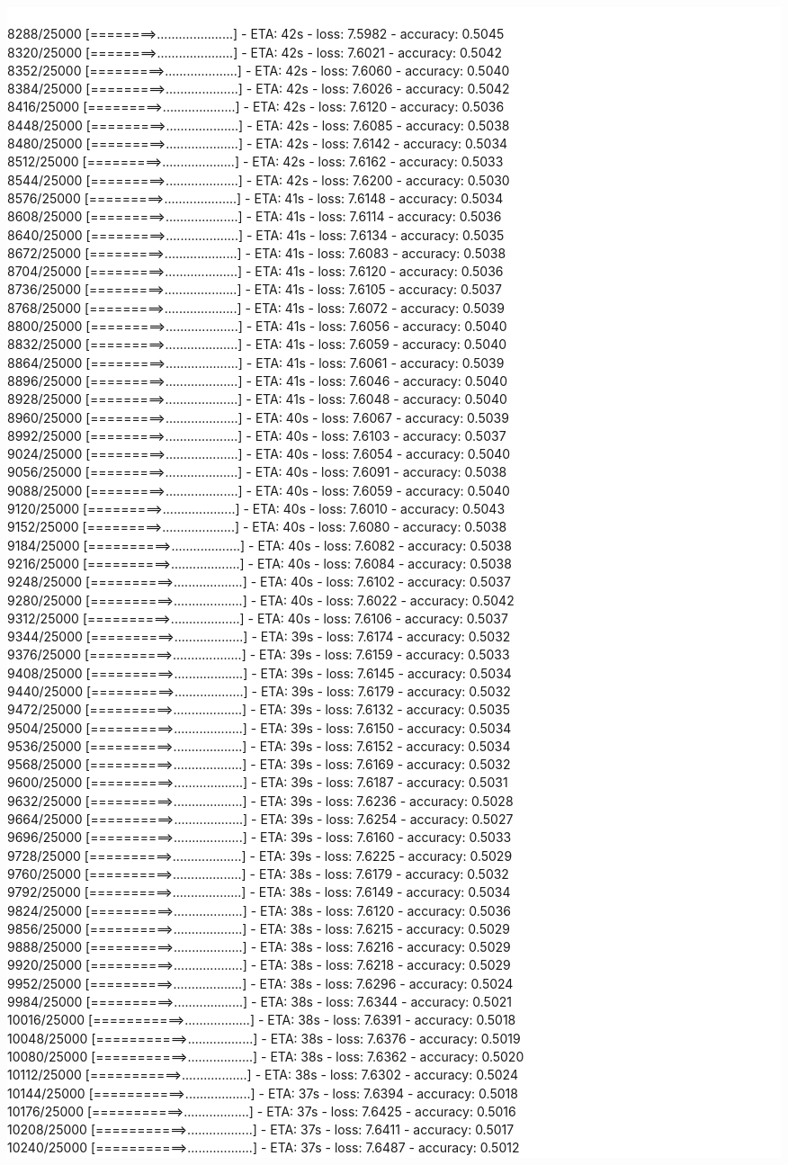 <br /> 8288/25000 [========>.....................] - ETA: 42s - loss: 7.5982 - accuracy: 0.5045
<br /> 8320/25000 [========>.....................] - ETA: 42s - loss: 7.6021 - accuracy: 0.5042
<br /> 8352/25000 [=========>....................] - ETA: 42s - loss: 7.6060 - accuracy: 0.5040
<br /> 8384/25000 [=========>....................] - ETA: 42s - loss: 7.6026 - accuracy: 0.5042
<br /> 8416/25000 [=========>....................] - ETA: 42s - loss: 7.6120 - accuracy: 0.5036
<br /> 8448/25000 [=========>....................] - ETA: 42s - loss: 7.6085 - accuracy: 0.5038
<br /> 8480/25000 [=========>....................] - ETA: 42s - loss: 7.6142 - accuracy: 0.5034
<br /> 8512/25000 [=========>....................] - ETA: 42s - loss: 7.6162 - accuracy: 0.5033
<br /> 8544/25000 [=========>....................] - ETA: 42s - loss: 7.6200 - accuracy: 0.5030
<br /> 8576/25000 [=========>....................] - ETA: 41s - loss: 7.6148 - accuracy: 0.5034
<br /> 8608/25000 [=========>....................] - ETA: 41s - loss: 7.6114 - accuracy: 0.5036
<br /> 8640/25000 [=========>....................] - ETA: 41s - loss: 7.6134 - accuracy: 0.5035
<br /> 8672/25000 [=========>....................] - ETA: 41s - loss: 7.6083 - accuracy: 0.5038
<br /> 8704/25000 [=========>....................] - ETA: 41s - loss: 7.6120 - accuracy: 0.5036
<br /> 8736/25000 [=========>....................] - ETA: 41s - loss: 7.6105 - accuracy: 0.5037
<br /> 8768/25000 [=========>....................] - ETA: 41s - loss: 7.6072 - accuracy: 0.5039
<br /> 8800/25000 [=========>....................] - ETA: 41s - loss: 7.6056 - accuracy: 0.5040
<br /> 8832/25000 [=========>....................] - ETA: 41s - loss: 7.6059 - accuracy: 0.5040
<br /> 8864/25000 [=========>....................] - ETA: 41s - loss: 7.6061 - accuracy: 0.5039
<br /> 8896/25000 [=========>....................] - ETA: 41s - loss: 7.6046 - accuracy: 0.5040
<br /> 8928/25000 [=========>....................] - ETA: 41s - loss: 7.6048 - accuracy: 0.5040
<br /> 8960/25000 [=========>....................] - ETA: 40s - loss: 7.6067 - accuracy: 0.5039
<br /> 8992/25000 [=========>....................] - ETA: 40s - loss: 7.6103 - accuracy: 0.5037
<br /> 9024/25000 [=========>....................] - ETA: 40s - loss: 7.6054 - accuracy: 0.5040
<br /> 9056/25000 [=========>....................] - ETA: 40s - loss: 7.6091 - accuracy: 0.5038
<br /> 9088/25000 [=========>....................] - ETA: 40s - loss: 7.6059 - accuracy: 0.5040
<br /> 9120/25000 [=========>....................] - ETA: 40s - loss: 7.6010 - accuracy: 0.5043
<br /> 9152/25000 [=========>....................] - ETA: 40s - loss: 7.6080 - accuracy: 0.5038
<br /> 9184/25000 [==========>...................] - ETA: 40s - loss: 7.6082 - accuracy: 0.5038
<br /> 9216/25000 [==========>...................] - ETA: 40s - loss: 7.6084 - accuracy: 0.5038
<br /> 9248/25000 [==========>...................] - ETA: 40s - loss: 7.6102 - accuracy: 0.5037
<br /> 9280/25000 [==========>...................] - ETA: 40s - loss: 7.6022 - accuracy: 0.5042
<br /> 9312/25000 [==========>...................] - ETA: 40s - loss: 7.6106 - accuracy: 0.5037
<br /> 9344/25000 [==========>...................] - ETA: 39s - loss: 7.6174 - accuracy: 0.5032
<br /> 9376/25000 [==========>...................] - ETA: 39s - loss: 7.6159 - accuracy: 0.5033
<br /> 9408/25000 [==========>...................] - ETA: 39s - loss: 7.6145 - accuracy: 0.5034
<br /> 9440/25000 [==========>...................] - ETA: 39s - loss: 7.6179 - accuracy: 0.5032
<br /> 9472/25000 [==========>...................] - ETA: 39s - loss: 7.6132 - accuracy: 0.5035
<br /> 9504/25000 [==========>...................] - ETA: 39s - loss: 7.6150 - accuracy: 0.5034
<br /> 9536/25000 [==========>...................] - ETA: 39s - loss: 7.6152 - accuracy: 0.5034
<br /> 9568/25000 [==========>...................] - ETA: 39s - loss: 7.6169 - accuracy: 0.5032
<br /> 9600/25000 [==========>...................] - ETA: 39s - loss: 7.6187 - accuracy: 0.5031
<br /> 9632/25000 [==========>...................] - ETA: 39s - loss: 7.6236 - accuracy: 0.5028
<br /> 9664/25000 [==========>...................] - ETA: 39s - loss: 7.6254 - accuracy: 0.5027
<br /> 9696/25000 [==========>...................] - ETA: 39s - loss: 7.6160 - accuracy: 0.5033
<br /> 9728/25000 [==========>...................] - ETA: 39s - loss: 7.6225 - accuracy: 0.5029
<br /> 9760/25000 [==========>...................] - ETA: 38s - loss: 7.6179 - accuracy: 0.5032
<br /> 9792/25000 [==========>...................] - ETA: 38s - loss: 7.6149 - accuracy: 0.5034
<br /> 9824/25000 [==========>...................] - ETA: 38s - loss: 7.6120 - accuracy: 0.5036
<br /> 9856/25000 [==========>...................] - ETA: 38s - loss: 7.6215 - accuracy: 0.5029
<br /> 9888/25000 [==========>...................] - ETA: 38s - loss: 7.6216 - accuracy: 0.5029
<br /> 9920/25000 [==========>...................] - ETA: 38s - loss: 7.6218 - accuracy: 0.5029
<br /> 9952/25000 [==========>...................] - ETA: 38s - loss: 7.6296 - accuracy: 0.5024
<br /> 9984/25000 [==========>...................] - ETA: 38s - loss: 7.6344 - accuracy: 0.5021
<br />10016/25000 [===========>..................] - ETA: 38s - loss: 7.6391 - accuracy: 0.5018
<br />10048/25000 [===========>..................] - ETA: 38s - loss: 7.6376 - accuracy: 0.5019
<br />10080/25000 [===========>..................] - ETA: 38s - loss: 7.6362 - accuracy: 0.5020
<br />10112/25000 [===========>..................] - ETA: 38s - loss: 7.6302 - accuracy: 0.5024
<br />10144/25000 [===========>..................] - ETA: 37s - loss: 7.6394 - accuracy: 0.5018
<br />10176/25000 [===========>..................] - ETA: 37s - loss: 7.6425 - accuracy: 0.5016
<br />10208/25000 [===========>..................] - ETA: 37s - loss: 7.6411 - accuracy: 0.5017
<br />10240/25000 [===========>..................] - ETA: 37s - loss: 7.6487 - accuracy: 0.5012